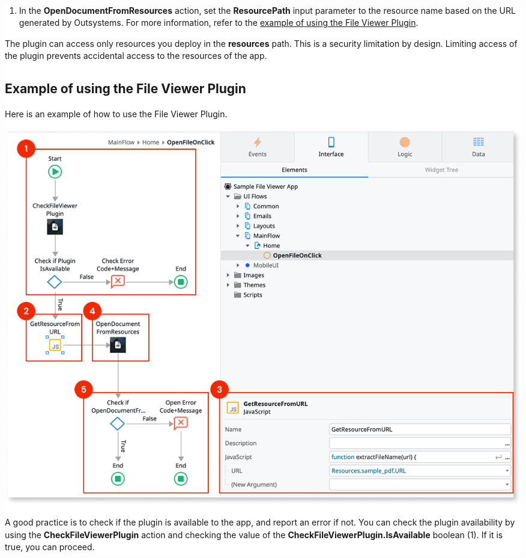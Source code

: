 1. In the **OpenDocumentFromResources** action, set the **ResourcePath** input parameter to the resource name based on the URL generated by Outsystems. For more information, refer to the [example of using the File Viewer Plugin](#example-of-using-the-file-viewer-plugin).

<div class="info" markdown="1">

The plugin can access only resources you deploy in the **resources** path. This is a security limitation by design. Limiting access of the plugin prevents accidental access to the resources of the app.

</div>

## Example of using the File Viewer Plugin

Here is an example of how to use the File Viewer Plugin.

![Screenshot of the logic flow for using the File Viewer Plugin in a mobile app](images/logic-file-viewer-odc.png "Logic for File Viewer Plugin")

A good practice is to check if the plugin is available to the app, and report an error if not. You can check the plugin availability by using the **CheckFileViewerPlugin** action and checking the value of the **CheckFileViewerPlugin.IsAvailable** boolean (1). If it is true, you can proceed.

